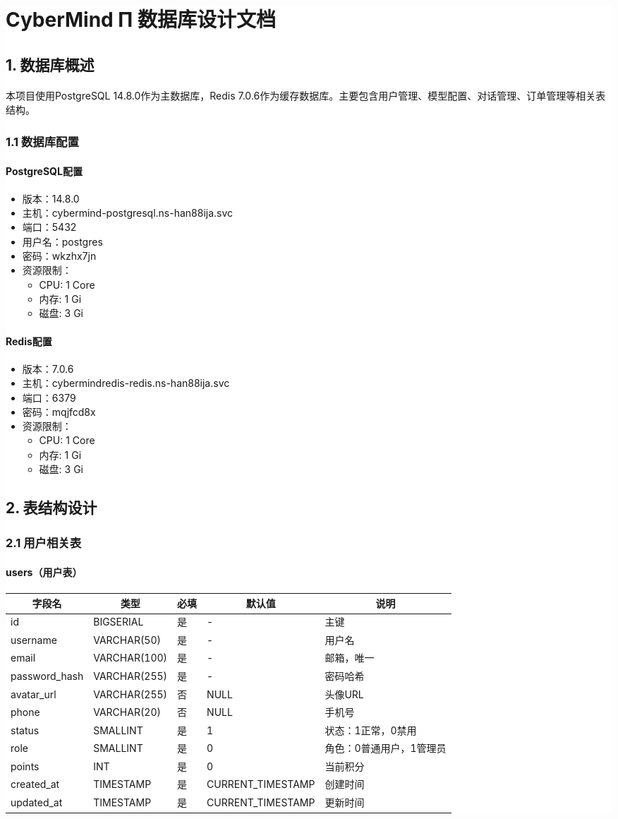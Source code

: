 # CyberMind Π 数据库设计文档

## 1. 数据库概述

本项目使用PostgreSQL 14.8.0作为主数据库，Redis 7.0.6作为缓存数据库。主要包含用户管理、模型配置、对话管理、订单管理等相关表结构。

### 1.1 数据库配置

#### PostgreSQL配置
- 版本：14.8.0
- 主机：cybermind-postgresql.ns-han88ija.svc
- 端口：5432
- 用户名：postgres
- 密码：wkzhx7jn
- 资源限制：
  - CPU: 1 Core
  - 内存: 1 Gi
  - 磁盘: 3 Gi

#### Redis配置
- 版本：7.0.6
- 主机：cybermindredis-redis.ns-han88ija.svc
- 端口：6379
- 密码：mqjfcd8x
- 资源限制：
  - CPU: 1 Core
  - 内存: 1 Gi
  - 磁盘: 3 Gi

## 2. 表结构设计

### 2.1 用户相关表

#### users（用户表）
| 字段名 | 类型 | 必填 | 默认值 | 说明 |
|-------|------|------|--------|------|
| id | BIGSERIAL | 是 | - | 主键 |
| username | VARCHAR(50) | 是 | - | 用户名 |
| email | VARCHAR(100) | 是 | - | 邮箱，唯一 |
| password_hash | VARCHAR(255) | 是 | - | 密码哈希 |
| avatar_url | VARCHAR(255) | 否 | NULL | 头像URL |
| phone | VARCHAR(20) | 否 | NULL | 手机号 |
| status | SMALLINT | 是 | 1 | 状态：1正常，0禁用 |
| role | SMALLINT | 是 | 0 | 角色：0普通用户，1管理员 |
| points | INT | 是 | 0 | 当前积分 |
| created_at | TIMESTAMP | 是 | CURRENT_TIMESTAMP | 创建时间 |
| updated_at | TIMESTAMP | 是 | CURRENT_TIMESTAMP | 更新时间 |
